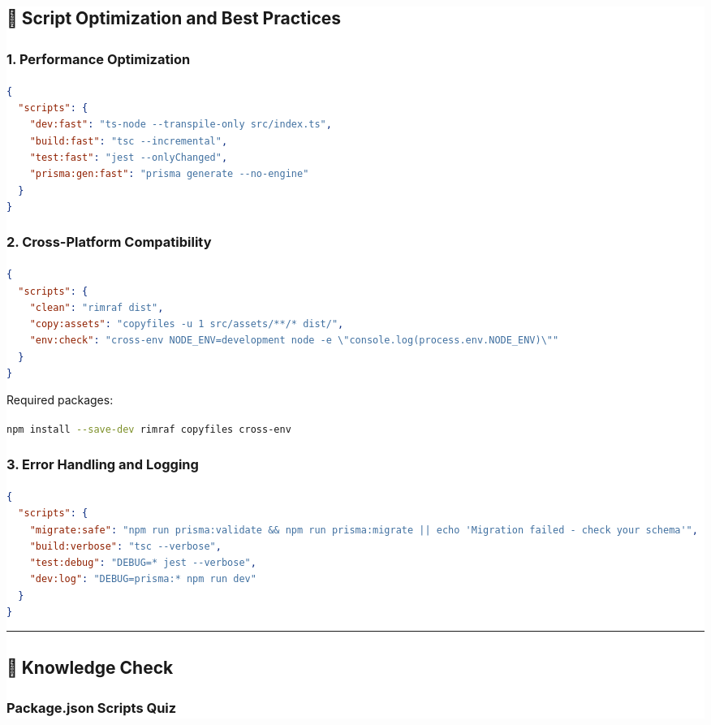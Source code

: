 
## 🔧 Script Optimization and Best Practices

### 1. Performance Optimization

```json
{
  "scripts": {
    "dev:fast": "ts-node --transpile-only src/index.ts",
    "build:fast": "tsc --incremental",
    "test:fast": "jest --onlyChanged",
    "prisma:gen:fast": "prisma generate --no-engine"
  }
}
```

### 2. Cross-Platform Compatibility

```json
{
  "scripts": {
    "clean": "rimraf dist",
    "copy:assets": "copyfiles -u 1 src/assets/**/* dist/",
    "env:check": "cross-env NODE_ENV=development node -e \"console.log(process.env.NODE_ENV)\""
  }
}
```

Required packages:
```bash
npm install --save-dev rimraf copyfiles cross-env
```

### 3. Error Handling and Logging

```json
{
  "scripts": {
    "migrate:safe": "npm run prisma:validate && npm run prisma:migrate || echo 'Migration failed - check your schema'",
    "build:verbose": "tsc --verbose",
    "test:debug": "DEBUG=* jest --verbose",
    "dev:log": "DEBUG=prisma:* npm run dev"
  }
}
```

---

## 🧠 Knowledge Check

### Package.json Scripts Quiz
